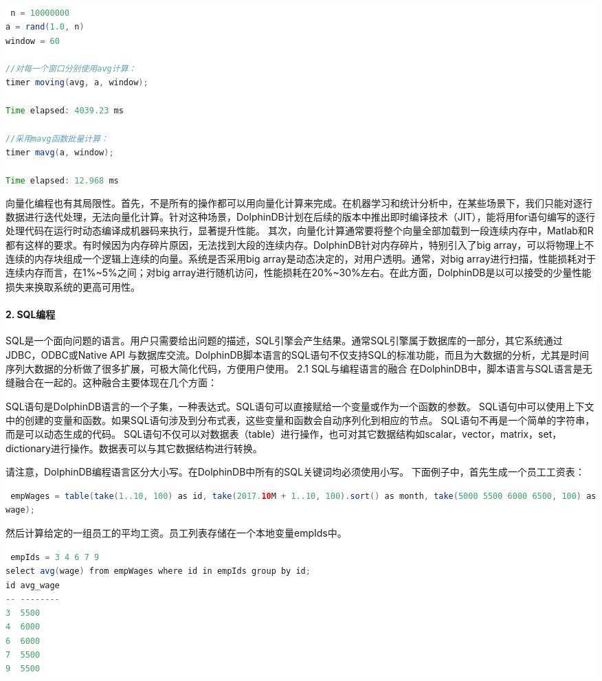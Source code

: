   
 ```java 
  n = 10000000
a = rand(1.0, n)
window = 60

//对每一个窗口分别使用avg计算：
timer moving(avg, a, window);

Time elapsed: 4039.23 ms

//采用mavg函数批量计算：
timer mavg(a, window);

Time elapsed: 12.968 ms
  ``` 
  
 
向量化编程也有其局限性。首先，不是所有的操作都可以用向量化计算来完成。在机器学习和统计分析中，在某些场景下，我们只能对逐行数据进行迭代处理，无法向量化计算。针对这种场景，DolphinDB计划在后续的版本中推出即时编译技术（JIT），能将用for语句编写的逐行处理代码在运行时动态编译成机器码来执行，显著提升性能。 
其次，向量化计算通常要将整个向量全部加载到一段连续内存中，Matlab和R都有这样的要求。有时候因为内存碎片原因，无法找到大段的连续内存。DolphinDB针对内存碎片，特别引入了big array，可以将物理上不连续的内存块组成一个逻辑上连续的向量。系统是否采用big array是动态决定的，对用户透明。通常，对big array进行扫描，性能损耗对于连续内存而言，在1%~5%之间；对big array进行随机访问，性能损耗在20%~30%左右。在此方面，DolphinDB是以可以接受的少量性能损失来换取系统的更高可用性。 
 
####  2. SQL编程 
SQL是一个面向问题的语言。用户只需要给出问题的描述，SQL引擎会产生结果。通常SQL引擎属于数据库的一部分，其它系统通过JDBC，ODBC或Native API 与数据库交流。DolphinDB脚本语言的SQL语句不仅支持SQL的标准功能，而且为大数据的分析，尤其是时间序列大数据的分析做了很多扩展，可极大简化代码，方便用户使用。 
 2.1 SQL与编程语言的融合 
在DolphinDB中，脚本语言与SQL语言是无缝融合在一起的。这种融合主要体现在几个方面： 
 
 SQL语句是DolphinDB语言的一个子集，一种表达式。SQL语句可以直接赋给一个变量或作为一个函数的参数。 
 SQL语句中可以使用上下文中的创建的变量和函数。如果SQL语句涉及到分布式表，这些变量和函数会自动序列化到相应的节点。 
 SQL语句不再是一个简单的字符串，而是可以动态生成的代码。 
 SQL语句不仅可以对数据表（table）进行操作，也可对其它数据结构如scalar，vector，matrix，set，dictionary进行操作。数据表可以与其它数据结构进行转换。 
 
请注意，DolphinDB编程语言区分大小写。在DolphinDB中所有的SQL关键词均必须使用小写。 
下面例子中，首先生成一个员工工资表： 
 
  
 ```java 
  empWages = table(take(1..10, 100) as id, take(2017.10M + 1..10, 100).sort() as month, take(5000 5500 6000 6500, 100) as wage); 
  ``` 
  
 
然后计算给定的一组员工的平均工资。员工列表存储在一个本地变量empIds中。 
 
  
 ```java 
  empIds = 3 4 6 7 9
select avg(wage) from empWages where id in empIds group by id;
id avg_wage
-- --------
3  5500
4  6000
6  6000
7  5500
9  5500
  ``` 
  